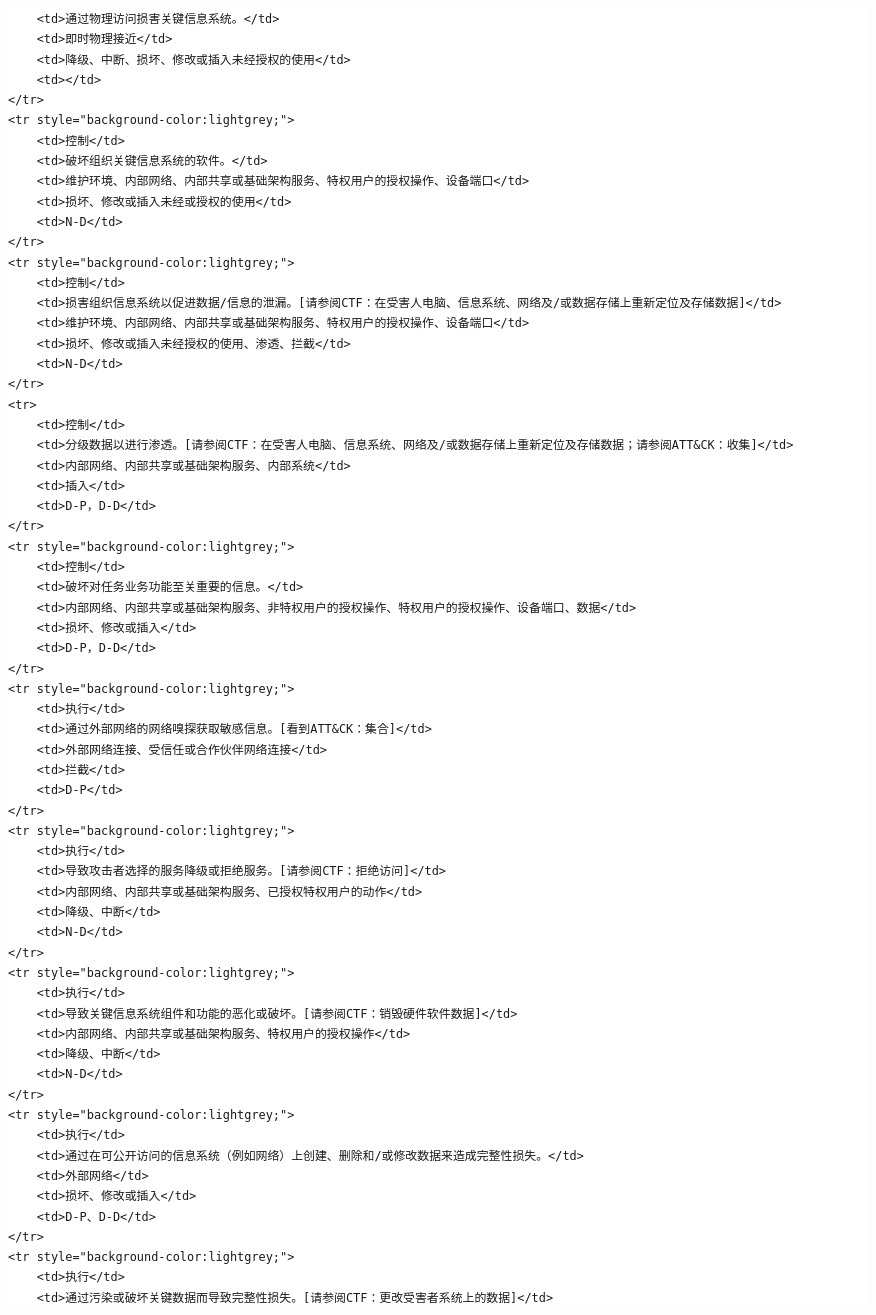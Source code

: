         <td>通过物理访问损害关键信息系统。</td>
        <td>即时物理接近</td>
        <td>降级、中断、损坏、修改或插入未经授权的使用</td>
        <td></td>
    </tr>
    <tr style="background-color:lightgrey;">
        <td>控制</td>
        <td>破坏组织关键信息系统的软件。</td>
        <td>维护环境、内部网络、内部共享或基础架构服务、特权用户的授权操作、设备端口</td>
        <td>损坏、修改或插入未经或授权的使用</td>
        <td>N-D</td>
    </tr>
    <tr style="background-color:lightgrey;">
        <td>控制</td>
        <td>损害组织信息系统以促进数据/信息的泄漏。[请参阅CTF：在受害人电脑、信息系统、网络及/或数据存储上重新定位及存储数据]</td>
        <td>维护环境、内部网络、内部共享或基础架构服务、特权用户的授权操作、设备端口</td>
        <td>损坏、修改或插入未经授权的使用、渗透、拦截</td>
        <td>N-D</td>
    </tr>
    <tr>
        <td>控制</td>
        <td>分级数据以进行渗透。[请参阅CTF：在受害人电脑、信息系统、网络及/或数据存储上重新定位及存储数据；请参阅ATT&CK：收集]</td>
        <td>内部网络、内部共享或基础架构服务、内部系统</td>
        <td>插入</td>
        <td>D-P，D-D</td>
    </tr>
    <tr style="background-color:lightgrey;">
        <td>控制</td>
        <td>破坏对任务业务功能至关重要的信息。</td>
        <td>内部网络、内部共享或基础架构服务、非特权用户的授权操作、特权用户的授权操作、设备端口、数据</td>
        <td>损坏、修改或插入</td>
        <td>D-P，D-D</td>
    </tr>
    <tr style="background-color:lightgrey;">
        <td>执行</td>
        <td>通过外部网络的网络嗅探获取敏感信息。[看到ATT&CK：集合]</td>
        <td>外部网络连接、受信任或合作伙伴网络连接</td>
        <td>拦截</td>
        <td>D-P</td>
    </tr>
    <tr style="background-color:lightgrey;">
        <td>执行</td>
        <td>导致攻击者选择的服务降级或拒绝服务。[请参阅CTF：拒绝访问]</td>
        <td>内部网络、内部共享或基础架构服务、已授权特权用户的动作</td>
        <td>降级、中断</td>
        <td>N-D</td>
    </tr>
    <tr style="background-color:lightgrey;">
        <td>执行</td>
        <td>导致关键信息系统组件和功能的恶化或破坏。[请参阅CTF：销毁硬件软件数据]</td>
        <td>内部网络、内部共享或基础架构服务、特权用户的授权操作</td>
        <td>降级、中断</td>
        <td>N-D</td>
    </tr>
    <tr style="background-color:lightgrey;">
        <td>执行</td>
        <td>通过在可公开访问的信息系统（例如网络）上创建、删除和/或修改数据来造成完整性损失。</td>
        <td>外部网络</td>
        <td>损坏、修改或插入</td>
        <td>D-P、D-D</td>
    </tr>
    <tr style="background-color:lightgrey;">
        <td>执行</td>
        <td>通过污染或破坏关键数据而导致完整性损失。[请参阅CTF：更改受害者系统上的数据]</td>

[^4]: 此列表改编自[Bodeau 2017]。